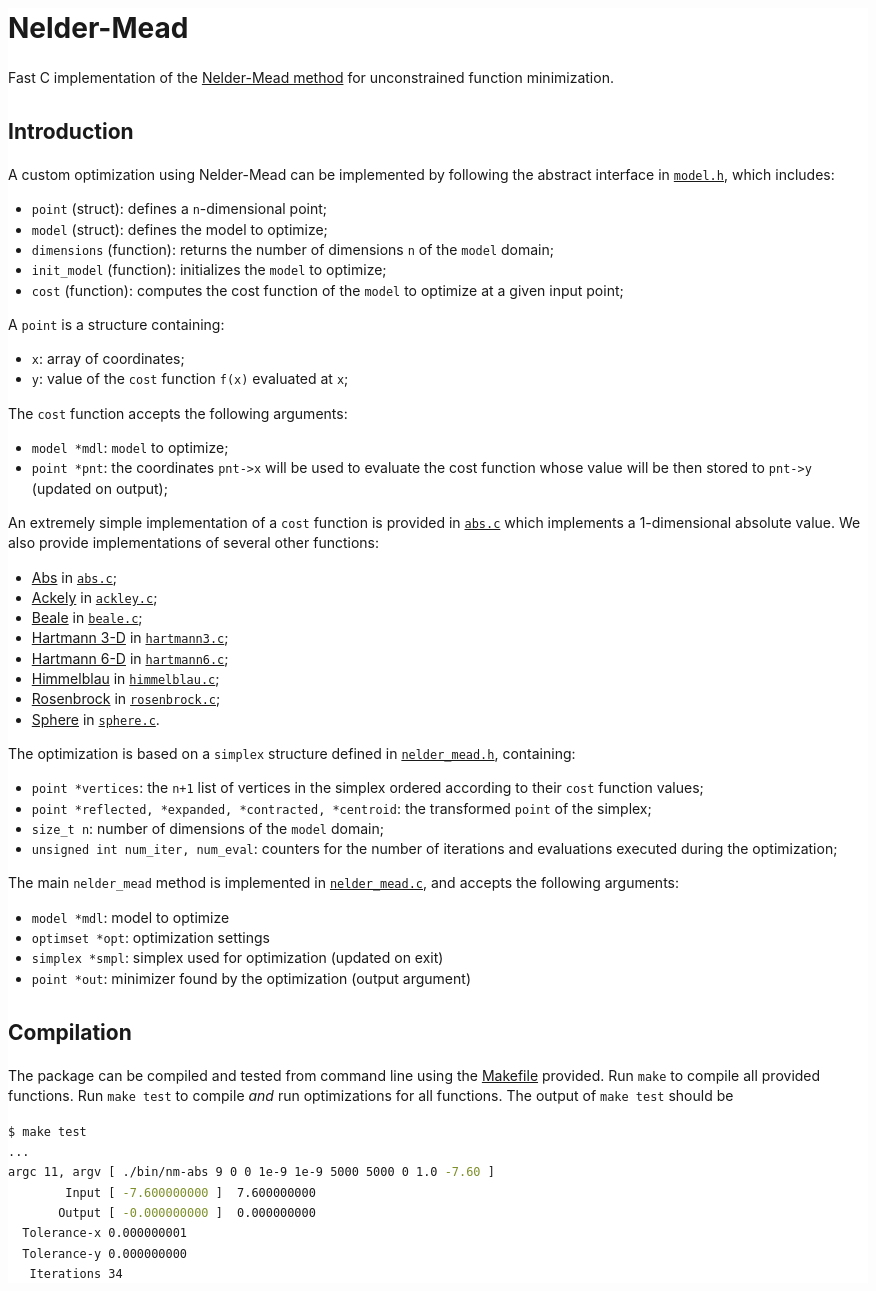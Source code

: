 # Nelder-Mead
Fast C implementation of the [Nelder-Mead method](http://en.wikipedia.org/wiki/Nelder%E2%80%93Mead_method) for unconstrained function minimization. 

## Introduction
A custom optimization using Nelder-Mead can be implemented by following the abstract interface in [`model.h`](model.h), which includes:
 * `point` (struct): defines a `n`-dimensional point;
 * `model` (struct): defines the model to optimize;
 * `dimensions` (function): returns the number of dimensions `n` of the `model` domain;
 * `init_model` (function): initializes the `model` to optimize;
 * `cost` (function): computes the cost function of the `model` to optimize at a given input point;

A `point` is a structure containing:
 * `x`: array of coordinates;
 * `y`: value of the `cost` function `f(x)` evaluated at `x`;

The `cost` function accepts the following arguments:
 * `model *mdl`: `model` to optimize;
 * `point *pnt`: the coordinates `pnt->x` will be used to evaluate the cost function whose value will be then stored to `pnt->y` (updated on output);

An extremely simple implementation of a `cost` function is provided in [`abs.c`](abs.c) which implements a 1-dimensional absolute value. We also provide implementations of several other functions:
* [Abs](https://en.wikipedia.org/wiki/Absolute_value) in [`abs.c`](abs.c);
* [Ackely](http://www.sfu.ca/%7Essurjano/ackley.html) in [`ackley.c`](ackley.c);
* [Beale](http://www.sfu.ca/%7Essurjano/beale.html) in [`beale.c`](beale.c);
* [Hartmann 3-D](http://www.sfu.ca/%7Essurjano/hart3.html) in [`hartmann3.c`](hartmann3.c);
* [Hartmann 6-D](http://www.sfu.ca/%7Essurjano/hart6.html) in [`hartmann6.c`](hartmann6.c);
* [Himmelblau](https://en.wikipedia.org/wiki/Himmelblau%27s_function) in [`himmelblau.c`](himmelblau.c);
* [Rosenbrock](http://www.sfu.ca/%7Essurjano/rosen.html) in [`rosenbrock.c`](rosenbrock.c);
* [Sphere](http://www.sfu.ca/%7Essurjano/spheref.html) in [`sphere.c`](sphere.c).

The optimization is based on a `simplex` structure defined in [`nelder_mead.h`](nelder_mead.h), containing:
 * `point *vertices`: the `n+1` list of vertices in the simplex ordered according to their `cost` function values;
 * `point *reflected, *expanded, *contracted, *centroid`: the transformed `point` of the simplex;
 * `size_t n`: number of dimensions of the `model` domain;
 * `unsigned int num_iter, num_eval`: counters for the number of iterations and evaluations executed during the optimization;

The main `nelder_mead` method is implemented in [`nelder_mead.c`](nelder_mead.c), and accepts the following arguments:
 * `model *mdl`: model to optimize
 * `optimset *opt`: optimization settings
 * `simplex *smpl`: simplex used for optimization (updated on exit)
 * `point *out`: minimizer found by the optimization (output argument)

## Compilation
The package can be compiled and tested from command line using the [Makefile](Makefile) provided. Run `make` to compile all provided functions. Run `make test` to compile *and* run optimizations for all functions. The output of `make test` should be
```bash
$ make test
...
argc 11, argv [ ./bin/nm-abs 9 0 0 1e-9 1e-9 5000 5000 0 1.0 -7.60 ]
        Input [ -7.600000000 ]  7.600000000
       Output [ -0.000000000 ]  0.000000000
  Tolerance-x 0.000000001
  Tolerance-y 0.000000000
   Iterations 34
```